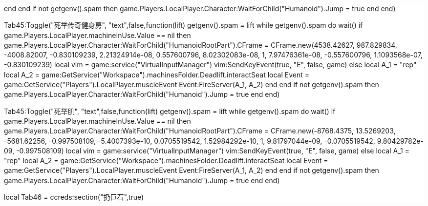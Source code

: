 end
end
if not getgenv().spam then
game.Players.LocalPlayer.Character:WaitForChild("Humanoid").Jump = true
end
end)

Tab45:Toggle("死举传奇健身房", "text",false,function(lift)
    getgenv().spam = lift
while getgenv().spam do
wait()
if game.Players.LocalPlayer.machineInUse.Value == nil then
game.Players.LocalPlayer.Character:WaitForChild("HumanoidRootPart").CFrame = CFrame.new(4538.42627, 987.829834, -4008.82007, -0.830109239, 2.21324914e-08, 0.557600796, 8.02302083e-08, 1, 7.97476361e-08, -0.557600796, 1.1093568e-07, -0.830109239)
local vim = game:service("VirtualInputManager")
           vim:SendKeyEvent(true, "E", false, game)
else
local A_1 = "rep"
local A_2 = game:GetService("Workspace").machinesFolder.Deadlift.interactSeat
local Event = game:GetService("Players").LocalPlayer.muscleEvent
Event:FireServer(A_1, A_2)
end
end
if not getgenv().spam then
game.Players.LocalPlayer.Character:WaitForChild("Humanoid").Jump = true
end
end)

Tab45:Toggle("死举肌", "text",false,function(lift)
    getgenv().spam = lift
while getgenv().spam do
wait()
if game.Players.LocalPlayer.machineInUse.Value == nil then
game.Players.LocalPlayer.Character:WaitForChild("HumanoidRootPart").CFrame = CFrame.new(-8768.4375, 13.5269203, -5681.62256, -0.997508109, -5.4007393e-10, 0.0705519542, 1.52984292e-10, 1, 9.81797044e-09, -0.0705519542, 9.80429782e-09, -0.997508109)
local vim = game:service("VirtualInputManager")
           vim:SendKeyEvent(true, "E", false, game)
else
local A_1 = "rep"
local A_2 = game:GetService("Workspace").machinesFolder.Deadlift.interactSeat
local Event = game:GetService("Players").LocalPlayer.muscleEvent
Event:FireServer(A_1, A_2)
end
end
if not getgenv().spam then
game.Players.LocalPlayer.Character:WaitForChild("Humanoid").Jump = true
end
end)

local Tab46 = ccreds:section("扔巨石",true)
